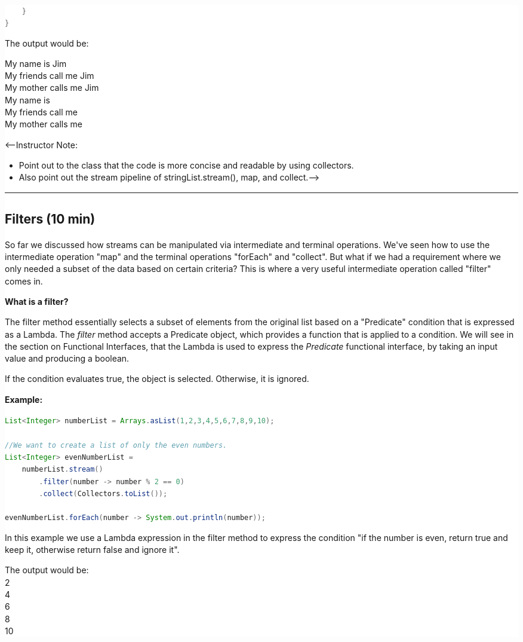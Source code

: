 ```java
    }
}
```

The output would be:  

My name is Jim  
My friends call me Jim  
My mother calls me Jim  
My name is   
My friends call me   
My mother calls me   

<--Instructor Note:
- Point out to the class that the code is more concise and readable by using collectors.
- Also point out the stream pipeline of stringList.stream(), map, and collect.-->

-----

## Filters (10 min)

So far we discussed how streams can be manipulated via intermediate and terminal operations. We've seen how to use the intermediate operation "map" and the terminal operations "forEach" and "collect".  But what if we had a requirement where we only needed a subset of the data based on certain criteria?  This is where a very useful intermediate operation called "filter" comes in.

**What is a filter?**  

The filter method essentially selects a subset of elements from the original list based on a "Predicate" condition that is expressed as a Lambda. The _filter_ method accepts a Predicate object, which provides a function that is applied to a condition. We will see in the section on Functional Interfaces, that the Lambda is used to express the _Predicate_ functional interface, by taking an input value and producing a boolean. 

If the condition evaluates true, the object is selected. Otherwise, it is ignored.  

**Example:**

```java
List<Integer> numberList = Arrays.asList(1,2,3,4,5,6,7,8,9,10);

//We want to create a list of only the even numbers.
List<Integer> evenNumberList =
    numberList.stream()
        .filter(number -> number % 2 == 0)
        .collect(Collectors.toList());

evenNumberList.forEach(number -> System.out.println(number));
```

In this example we use a Lambda expression in the filter method to express the condition "if the number is even, return true and keep it, otherwise return false and ignore it".

The output would be:  
2  
4  
6  
8  
10  
